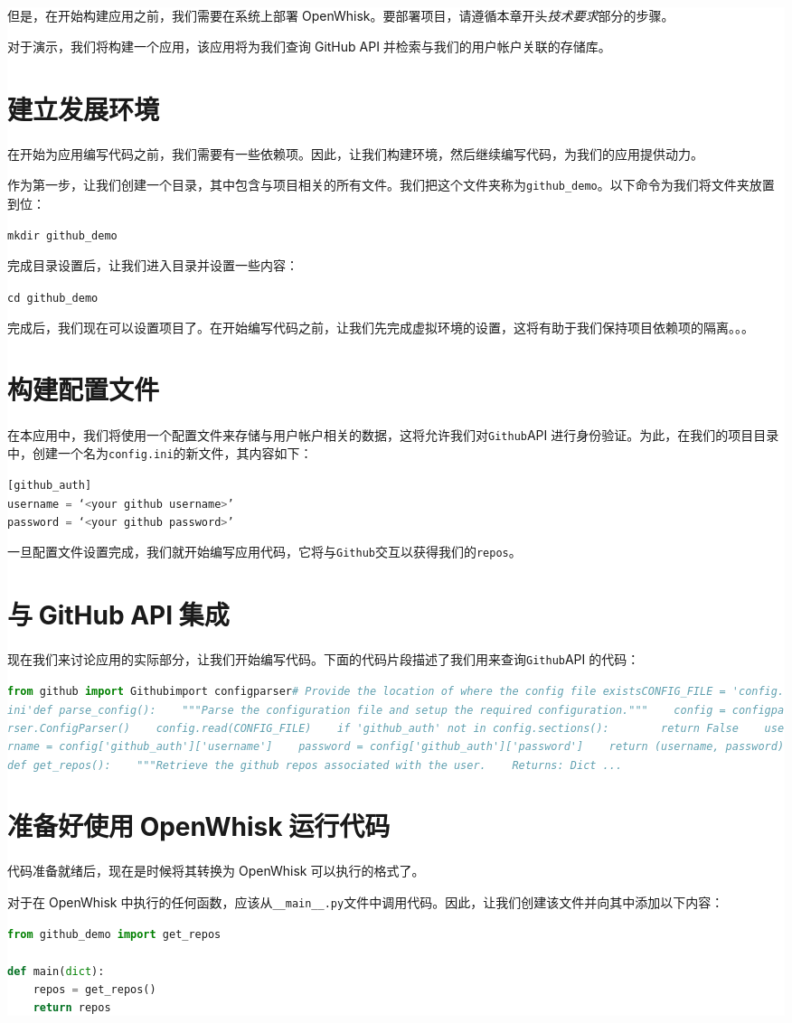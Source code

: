 但是，在开始构建应用之前，我们需要在系统上部署 OpenWhisk。要部署项目，请遵循本章开头*技术要求*部分的步骤。

对于演示，我们将构建一个应用，该应用将为我们查询 GitHub API 并检索与我们的用户帐户关联的存储库。

# 建立发展环境

在开始为应用编写代码之前，我们需要有一些依赖项。因此，让我们构建环境，然后继续编写代码，为我们的应用提供动力。

作为第一步，让我们创建一个目录，其中包含与项目相关的所有文件。我们把这个文件夹称为`github_demo`。以下命令为我们将文件夹放置到位：

```py
mkdir github_demo
```

完成目录设置后，让我们进入目录并设置一些内容：

```py
cd github_demo
```

完成后，我们现在可以设置项目了。在开始编写代码之前，让我们先完成虚拟环境的设置，这将有助于我们保持项目依赖项的隔离。。。

# 构建配置文件

在本应用中，我们将使用一个配置文件来存储与用户帐户相关的数据，这将允许我们对`Github`API 进行身份验证。为此，在我们的项目目录中，创建一个名为`config.ini`的新文件，其内容如下：

```py
[github_auth]
username = ‘<your github username>’
password = ‘<your github password>’
```

一旦配置文件设置完成，我们就开始编写应用代码，它将与`Github`交互以获得我们的`repos`。

# 与 GitHub API 集成

现在我们来讨论应用的实际部分，让我们开始编写代码。下面的代码片段描述了我们用来查询`Github`API 的代码：

```py
from github import Githubimport configparser# Provide the location of where the config file existsCONFIG_FILE = 'config.ini'def parse_config():    """Parse the configuration file and setup the required configuration."""    config = configparser.ConfigParser()    config.read(CONFIG_FILE)    if 'github_auth' not in config.sections():        return False    username = config['github_auth']['username']    password = config['github_auth']['password']    return (username, password)def get_repos():    """Retrieve the github repos associated with the user.    Returns: Dict ...
```

# 准备好使用 OpenWhisk 运行代码

代码准备就绪后，现在是时候将其转换为 OpenWhisk 可以执行的格式了。

对于在 OpenWhisk 中执行的任何函数，应该从`__main__.py`文件中调用代码。因此，让我们创建该文件并向其中添加以下内容：

```py
from github_demo import get_repos

def main(dict):
    repos = get_repos()
    return repos
```
